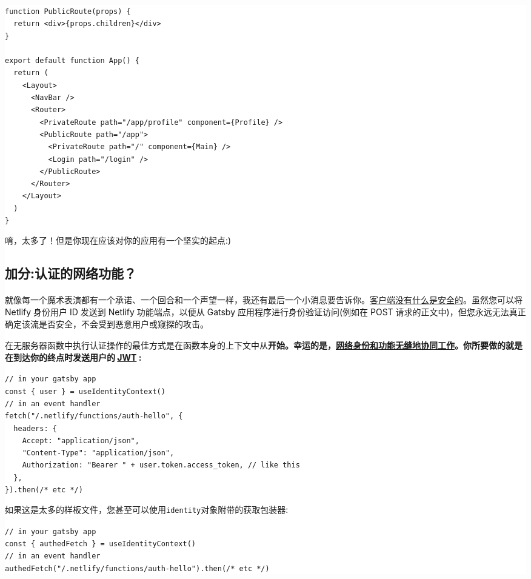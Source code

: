 ```
function PublicRoute(props) {
  return <div>{props.children}</div>
}

export default function App() {
  return (
    <Layout>
      <NavBar />
      <Router>
        <PrivateRoute path="/app/profile" component={Profile} />
        <PublicRoute path="/app">
          <PrivateRoute path="/" component={Main} />
          <Login path="/login" />
        </PublicRoute>
      </Router>
    </Layout>
  )
} 
```

唷，太多了！但是你现在应该对你的应用有一个坚实的起点:)

## 加分:认证的网络功能？

就像每一个魔术表演都有一个承诺、一个回合和一个声望一样，我还有最后一个小消息要告诉你。[客户端没有什么是安全的](https://stackoverflow.com/questions/50277192/react-security-concerns-restricted-pages-in-app)。虽然您可以将 Netlify 身份用户 ID 发送到 Netlify 功能端点，以便从 Gatsby 应用程序进行身份验证访问(例如在 POST 请求的正文中)，但您永远无法真正确定该流是否安全，不会受到恶意用户或窥探的攻击。

在无服务器函数中执行认证操作的最佳方式是在函数本身的上下文中从**开始。幸运的是，[网络身份和功能无缝地协同工作](https://www.netlify.com/docs/functions/?utm_source=blog&utm_medium=freecodecamp&utm_campaign=devex#identity-and-functions)。你所要做的就是在到达你的终点时发送用户的 [JWT](https://jwt.io/) :**

```
// in your gatsby app
const { user } = useIdentityContext()
// in an event handler
fetch("/.netlify/functions/auth-hello", {
  headers: {
    Accept: "application/json",
    "Content-Type": "application/json",
    Authorization: "Bearer " + user.token.access_token, // like this
  },
}).then(/* etc */) 
```

如果这是太多的样板文件，您甚至可以使用`identity`对象附带的获取包装器:

```
// in your gatsby app
const { authedFetch } = useIdentityContext()
// in an event handler
authedFetch("/.netlify/functions/auth-hello").then(/* etc */) 
```
